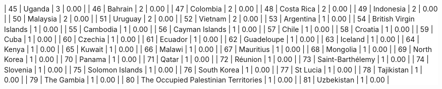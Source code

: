 | 45 | Uganda | 3 | 0.00 |
| 46 | Bahrain | 2 | 0.00 |
| 47 | Colombia | 2 | 0.00 |
| 48 | Costa Rica | 2 | 0.00 |
| 49 | Indonesia | 2 | 0.00 |
| 50 | Malaysia | 2 | 0.00 |
| 51 | Uruguay | 2 | 0.00 |
| 52 | Vietnam | 2 | 0.00 |
| 53 | Argentina | 1 | 0.00 |
| 54 | British Virgin Islands | 1 | 0.00 |
| 55 | Cambodia | 1 | 0.00 |
| 56 | Cayman Islands | 1 | 0.00 |
| 57 | Chile | 1 | 0.00 |
| 58 | Croatia | 1 | 0.00 |
| 59 | Cuba | 1 | 0.00 |
| 60 | Czechia | 1 | 0.00 |
| 61 | Ecuador | 1 | 0.00 |
| 62 | Guadeloupe | 1 | 0.00 |
| 63 | Iceland | 1 | 0.00 |
| 64 | Kenya | 1 | 0.00 |
| 65 | Kuwait | 1 | 0.00 |
| 66 | Malawi | 1 | 0.00 |
| 67 | Mauritius | 1 | 0.00 |
| 68 | Mongolia | 1 | 0.00 |
| 69 | North Korea | 1 | 0.00 |
| 70 | Panama | 1 | 0.00 |
| 71 | Qatar | 1 | 0.00 |
| 72 | Réunion | 1 | 0.00 |
| 73 | Saint-Barthélemy | 1 | 0.00 |
| 74 | Slovenia | 1 | 0.00 |
| 75 | Solomon Islands | 1 | 0.00 |
| 76 | South Korea | 1 | 0.00 |
| 77 | St Lucia | 1 | 0.00 |
| 78 | Tajikistan | 1 | 0.00 |
| 79 | The Gambia | 1 | 0.00 |
| 80 | The Occupied Palestinian Territories | 1 | 0.00 |
| 81 | Uzbekistan | 1 | 0.00 |
